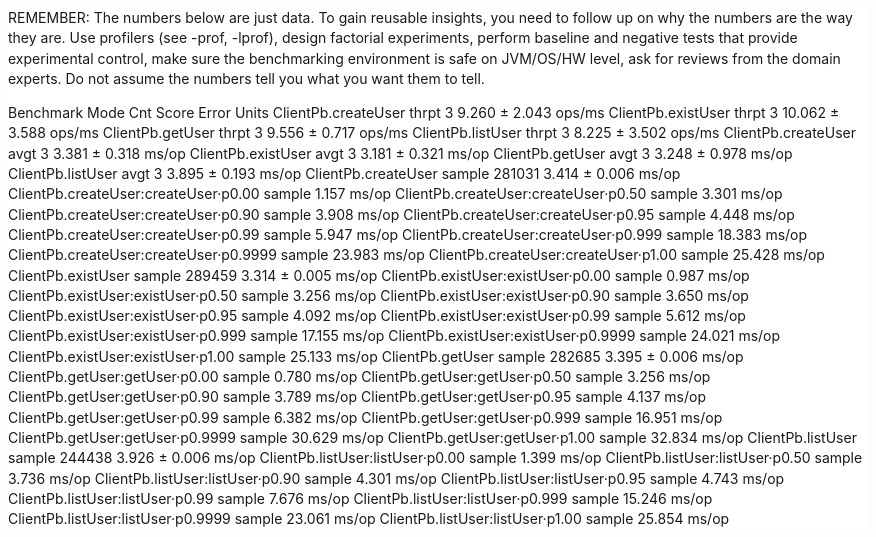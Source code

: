 REMEMBER: The numbers below are just data. To gain reusable insights, you need to follow up on
why the numbers are the way they are. Use profilers (see -prof, -lprof), design factorial
experiments, perform baseline and negative tests that provide experimental control, make sure
the benchmarking environment is safe on JVM/OS/HW level, ask for reviews from the domain experts.
Do not assume the numbers tell you what you want them to tell.

Benchmark                                 Mode     Cnt   Score   Error   Units
ClientPb.createUser                      thrpt       3   9.260 ± 2.043  ops/ms
ClientPb.existUser                       thrpt       3  10.062 ± 3.588  ops/ms
ClientPb.getUser                         thrpt       3   9.556 ± 0.717  ops/ms
ClientPb.listUser                        thrpt       3   8.225 ± 3.502  ops/ms
ClientPb.createUser                       avgt       3   3.381 ± 0.318   ms/op
ClientPb.existUser                        avgt       3   3.181 ± 0.321   ms/op
ClientPb.getUser                          avgt       3   3.248 ± 0.978   ms/op
ClientPb.listUser                         avgt       3   3.895 ± 0.193   ms/op
ClientPb.createUser                     sample  281031   3.414 ± 0.006   ms/op
ClientPb.createUser:createUser·p0.00    sample           1.157           ms/op
ClientPb.createUser:createUser·p0.50    sample           3.301           ms/op
ClientPb.createUser:createUser·p0.90    sample           3.908           ms/op
ClientPb.createUser:createUser·p0.95    sample           4.448           ms/op
ClientPb.createUser:createUser·p0.99    sample           5.947           ms/op
ClientPb.createUser:createUser·p0.999   sample          18.383           ms/op
ClientPb.createUser:createUser·p0.9999  sample          23.983           ms/op
ClientPb.createUser:createUser·p1.00    sample          25.428           ms/op
ClientPb.existUser                      sample  289459   3.314 ± 0.005   ms/op
ClientPb.existUser:existUser·p0.00      sample           0.987           ms/op
ClientPb.existUser:existUser·p0.50      sample           3.256           ms/op
ClientPb.existUser:existUser·p0.90      sample           3.650           ms/op
ClientPb.existUser:existUser·p0.95      sample           4.092           ms/op
ClientPb.existUser:existUser·p0.99      sample           5.612           ms/op
ClientPb.existUser:existUser·p0.999     sample          17.155           ms/op
ClientPb.existUser:existUser·p0.9999    sample          24.021           ms/op
ClientPb.existUser:existUser·p1.00      sample          25.133           ms/op
ClientPb.getUser                        sample  282685   3.395 ± 0.006   ms/op
ClientPb.getUser:getUser·p0.00          sample           0.780           ms/op
ClientPb.getUser:getUser·p0.50          sample           3.256           ms/op
ClientPb.getUser:getUser·p0.90          sample           3.789           ms/op
ClientPb.getUser:getUser·p0.95          sample           4.137           ms/op
ClientPb.getUser:getUser·p0.99          sample           6.382           ms/op
ClientPb.getUser:getUser·p0.999         sample          16.951           ms/op
ClientPb.getUser:getUser·p0.9999        sample          30.629           ms/op
ClientPb.getUser:getUser·p1.00          sample          32.834           ms/op
ClientPb.listUser                       sample  244438   3.926 ± 0.006   ms/op
ClientPb.listUser:listUser·p0.00        sample           1.399           ms/op
ClientPb.listUser:listUser·p0.50        sample           3.736           ms/op
ClientPb.listUser:listUser·p0.90        sample           4.301           ms/op
ClientPb.listUser:listUser·p0.95        sample           4.743           ms/op
ClientPb.listUser:listUser·p0.99        sample           7.676           ms/op
ClientPb.listUser:listUser·p0.999       sample          15.246           ms/op
ClientPb.listUser:listUser·p0.9999      sample          23.061           ms/op
ClientPb.listUser:listUser·p1.00        sample          25.854           ms/op
